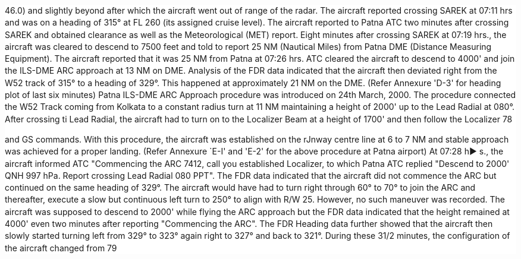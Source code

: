 46.0) and slightly beyond after which the aircraft went out
of range of the radar. The aircraft reported crossing
SAREK at 07:11 hrs and was on a heading of 315° at
FL 260 (its assigned cruise level). The aircraft reported to
Patna ATC two minutes after crossing SAREK and
obtained clearance as well as the Meteorological (MET)
report. Eight minutes after crossing SAREK at 07:19 hrs.,
the aircraft was cleared to descend to 7500 feet and told
to report 25 NM (Nautical Miles) from Patna DME
(Distance Measuring Equipment). The aircraft reported
that it was 25 NM from Patna at 07:26 hrs. ATC cleared
the aircraft to descend to 4000' and join the ILS-DME
ARC approach at 13 NM on DME.
Analysis of the FDR data indicated that the aircraft
then deviated right from the W52 track of 315° to a
heading of 329°. This happened at approximately 21 NM
on the DME. (Refer Annexure 'D-3' for heading plot of
last six minutes)
Patna ILS-DME ARC Approach procedure was
introduced on 24th March, 2000. The procedure
connected the W52 Track coming from Kolkata to a
constant radius turn at 11 NM maintaining a height of
2000' up to the Lead Radial at 080°. After crossing ti
Lead Radial, the aircraft had to turn on to the Localizer
Beam at a height of 1700' and then follow the Localizer
78

and GS commands. With this procedure, the aircraft was
established on the rJnway centre line at 6 to 7 NM and
stable approach was achieved for a proper landing.
(Refer Annexure `E-I' and 'E-2' for the above procedure
at Patna airport)
At 07:28 h► s., the aircraft informed ATC
"Commencing the ARC 7412, call you established
Localizer, to which Patna ATC replied "Descend to 2000'
QNH 997 hPa. Report crossing Lead Radial 080 PPT".
The FDR data indicated that the aircraft did not
commence the ARC but continued on the same heading
of 329°. The aircraft would have had to turn right through
60° to 70° to join the ARC and thereafter, execute a slow
but continuous left turn to 250° to align with R/W 25.
However, no such maneuver was recorded. The aircraft
was supposed to descend to 2000' while flying the ARC
approach but the FDR data indicated that the height
remained at 4000' even two minutes after reporting
"Commencing the ARC".
The FDR Heading data further showed that the
aircraft then slowly started turning left from 329° to 323°
again right to 327° and back to 321°. During these 31/2
minutes, the configuration of the aircraft changed from
79
